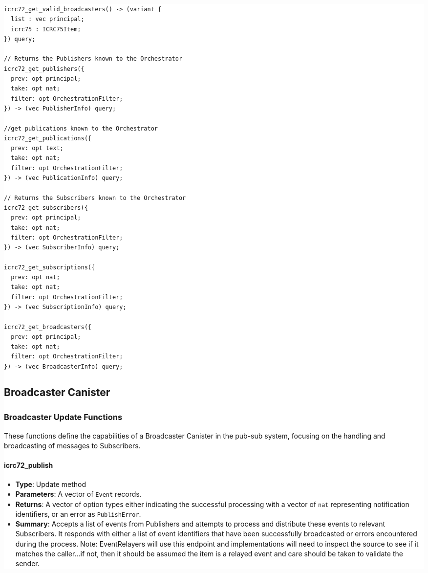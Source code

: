 ```candid "Methods" +=
icrc72_get_valid_broadcasters() -> (variant {
  list : vec principal;
  icrc75 : ICRC75Item;
}) query;

// Returns the Publishers known to the Orchestrator
icrc72_get_publishers({
  prev: opt principal;
  take: opt nat;
  filter: opt OrchestrationFilter;
}) -> (vec PublisherInfo) query;

//get publications known to the Orchestrator
icrc72_get_publications({
  prev: opt text;
  take: opt nat;
  filter: opt OrchestrationFilter;
}) -> (vec PublicationInfo) query;

// Returns the Subscribers known to the Orchestrator
icrc72_get_subscribers({
  prev: opt principal;
  take: opt nat;
  filter: opt OrchestrationFilter;
}) -> (vec SubscriberInfo) query;

icrc72_get_subscriptions({
  prev: opt nat;
  take: opt nat;
  filter: opt OrchestrationFilter;
}) -> (vec SubscriptionInfo) query;

icrc72_get_broadcasters({
  prev: opt principal;
  take: opt nat;
  filter: opt OrchestrationFilter;
}) -> (vec BroadcasterInfo) query;
```

## Broadcaster Canister

### Broadcaster Update Functions

These functions define the capabilities of a Broadcaster Canister in the pub-sub system, focusing on the handling and broadcasting of messages to Subscribers.

#### icrc72_publish

- **Type**: Update method
- **Parameters**: A vector of `Event` records.
- **Returns**: A vector of option types either indicating the successful processing with a vector of `nat` representing notification identifiers, or an error as `PublishError`.
- **Summary**: Accepts a list of events from Publishers and attempts to process and distribute these events to relevant Subscribers. It responds with either a list of event identifiers that have been successfully broadcasted or errors encountered during the process. Note: EventRelayers will use this endpoint and implementations will need to inspect the source to see if it matches the caller...if not, then it should be assumed the item is a relayed event and care should be taken to validate the sender.
